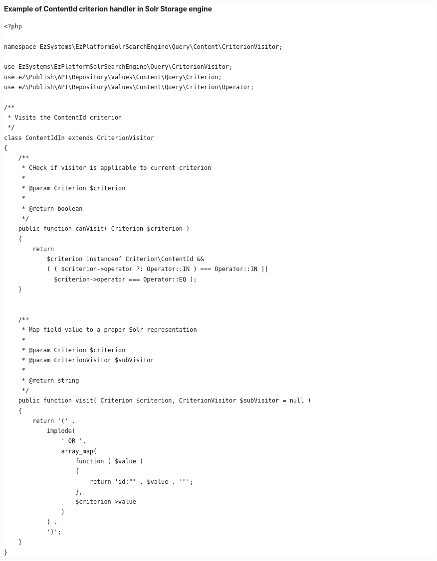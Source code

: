 **Example of ContentId criterion handler in Solr Storage engine**

~~~~ brush:
<?php

namespace EzSystems\EzPlatformSolrSearchEngine\Query\Content\CriterionVisitor;

use EzSystems\EzPlatformSolrSearchEngine\Query\CriterionVisitor;
use eZ\Publish\API\Repository\Values\Content\Query\Criterion;
use eZ\Publish\API\Repository\Values\Content\Query\Criterion\Operator;

/**
 * Visits the ContentId criterion
 */
class ContentIdIn extends CriterionVisitor
{
    /**
     * CHeck if visitor is applicable to current criterion
     *
     * @param Criterion $criterion
     *
     * @return boolean
     */
    public function canVisit( Criterion $criterion )
    {
        return
            $criterion instanceof Criterion\ContentId &&
            ( ( $criterion->operator ?: Operator::IN ) === Operator::IN ||
              $criterion->operator === Operator::EQ );
    }


    /**
     * Map field value to a proper Solr representation
     *
     * @param Criterion $criterion
     * @param CriterionVisitor $subVisitor
     *
     * @return string
     */
    public function visit( Criterion $criterion, CriterionVisitor $subVisitor = null )
    {
        return '(' .
            implode(
                ' OR ',
                array_map(
                    function ( $value )
                    {
                        return 'id:"' . $value . '"';
                    },
                    $criterion->value
                )
            ) .
            ')';
    }
}
~~~~
